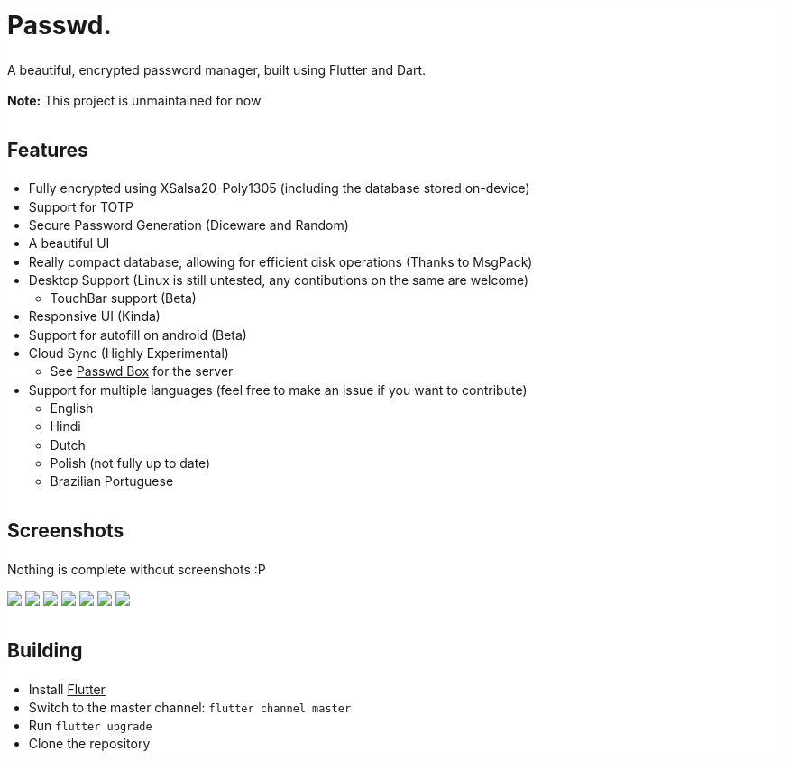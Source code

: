 # Passwd.

A beautiful, encrypted password manager, built using Flutter and Dart.

**Note:** This project is unmaintained for now

## Features

- Fully encrypted using XSalsa20-Poly1305 (including the database stored on-device)
- Support for TOTP
- Secure Password Generation (Diceware and Random)
- A beautiful UI
- Really compact database, allowing for efficient disk operations (Thanks to MsgPack)
- Desktop Support (Linux is still untested, any contibutions on the same are welcome)
  - TouchBar support (Beta)
- Responsive UI (Kinda)
- Support for autofill on android (Beta)
- Cloud Sync (Highly Experimental)
  - See [Passwd Box](https://github.com/passwdapp/box) for the server
- Support for multiple languages (feel free to make an issue if you want to contribute)
  - English
  - Hindi
  - Dutch
  - Polish (not fully up to date)
  - Brazilian Portuguese

## Screenshots

Nothing is complete without screenshots :P

<p align="left">
  <img src="./screenshots/splash_new.png" height="440px" />
  <img src="./screenshots/pin_new.png" height="440px" />
  <img src="./screenshots/home_new.png" height="440px" />
  <img src="./screenshots/details.png" height="440px" />
  <img src="./screenshots/diceware.png" height="440px" />
  <img src="./screenshots/random.png" height="440px" />
  <img src="./screenshots/deletion_notice_new.png" height="440px" />
</p>

## Building

- Install [Flutter](https://flutter.dev)
- Switch to the master channel: `flutter channel master`
- Run `flutter upgrade`
- Clone the repository
